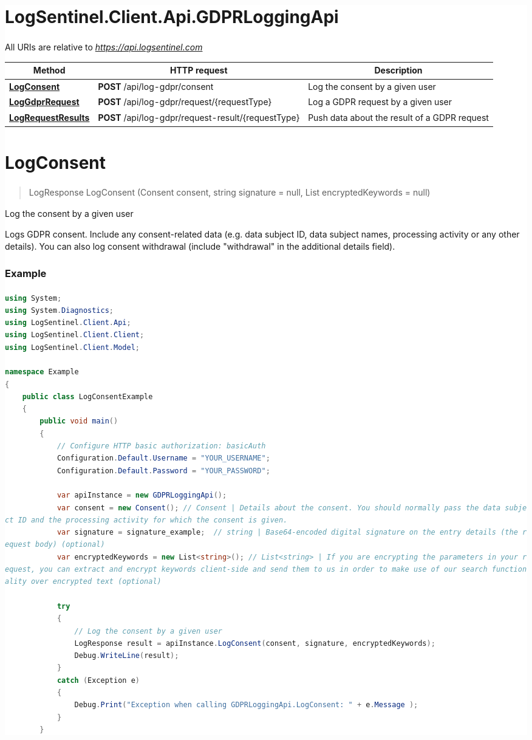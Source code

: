 # LogSentinel.Client.Api.GDPRLoggingApi

All URIs are relative to *https://api.logsentinel.com*

Method | HTTP request | Description
------------- | ------------- | -------------
[**LogConsent**](GDPRLoggingApi.md#logconsent) | **POST** /api/log-gdpr/consent | Log the consent by a given user
[**LogGdprRequest**](GDPRLoggingApi.md#loggdprrequest) | **POST** /api/log-gdpr/request/{requestType} | Log a GDPR request by a given user
[**LogRequestResults**](GDPRLoggingApi.md#logrequestresults) | **POST** /api/log-gdpr/request-result/{requestType} | Push data about the result of a GDPR request


<a name="logconsent"></a>
# **LogConsent**
> LogResponse LogConsent (Consent consent, string signature = null, List<string> encryptedKeywords = null)

Log the consent by a given user

Logs GDPR consent. Include any consent-related data (e.g. data subject ID, data subject names, processing activity or any other details). You can also log consent withdrawal (include \"withdrawal\" in the additional details field). 

### Example
```csharp
using System;
using System.Diagnostics;
using LogSentinel.Client.Api;
using LogSentinel.Client.Client;
using LogSentinel.Client.Model;

namespace Example
{
    public class LogConsentExample
    {
        public void main()
        {
            // Configure HTTP basic authorization: basicAuth
            Configuration.Default.Username = "YOUR_USERNAME";
            Configuration.Default.Password = "YOUR_PASSWORD";

            var apiInstance = new GDPRLoggingApi();
            var consent = new Consent(); // Consent | Details about the consent. You should normally pass the data subject ID and the processing activity for which the consent is given.
            var signature = signature_example;  // string | Base64-encoded digital signature on the entry details (the request body) (optional) 
            var encryptedKeywords = new List<string>(); // List<string> | If you are encrypting the parameters in your request, you can extract and encrypt keywords client-side and send them to us in order to make use of our search functionality over encrypted text (optional) 

            try
            {
                // Log the consent by a given user
                LogResponse result = apiInstance.LogConsent(consent, signature, encryptedKeywords);
                Debug.WriteLine(result);
            }
            catch (Exception e)
            {
                Debug.Print("Exception when calling GDPRLoggingApi.LogConsent: " + e.Message );
            }
        }
```